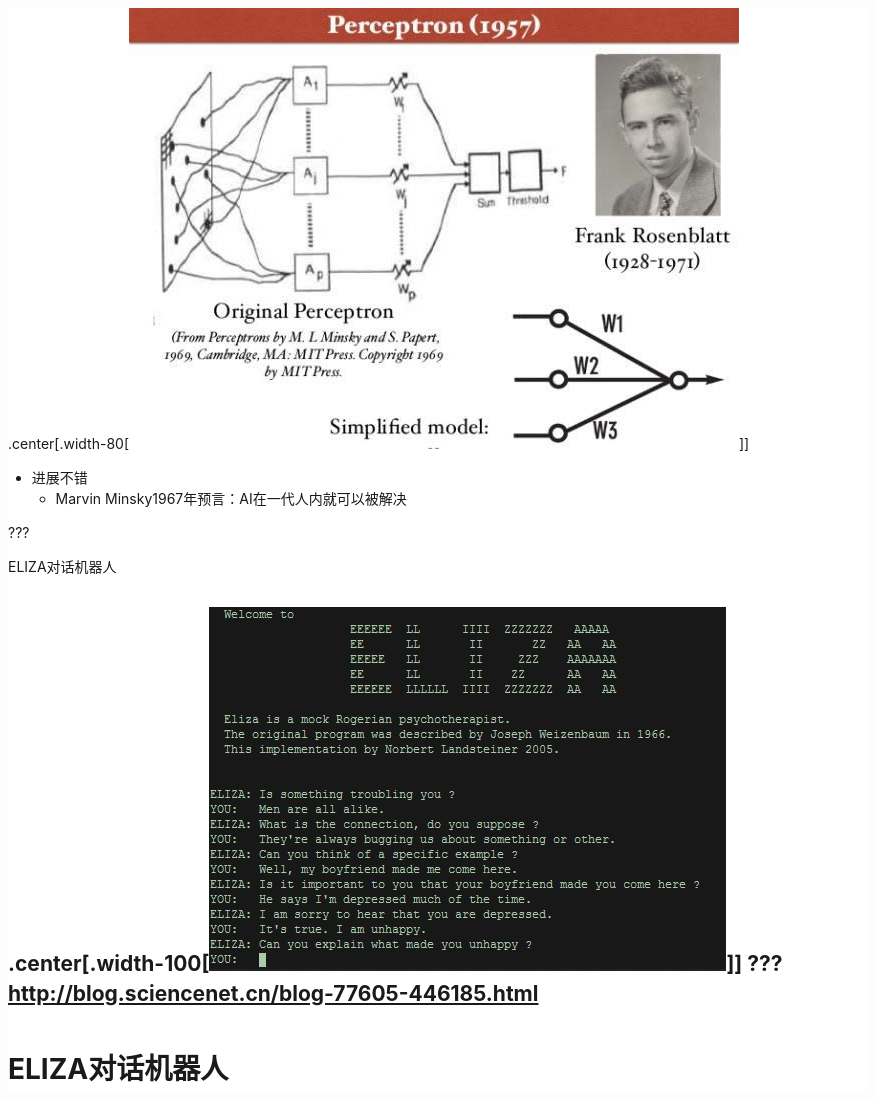 .center[.width-80[![](../ai/figures/new/perceptron.jpg)]]
* 进展不错
  * Marvin Minsky1967年预言：AI在一代人内就可以被解决

???

ELIZA对话机器人

.center[.width-100[![](../ai/figures/all/ELIZA_conversation.jpg)]]
???
http://blog.sciencenet.cn/blog-77605-446185.html
---
# ELIZA对话机器人
